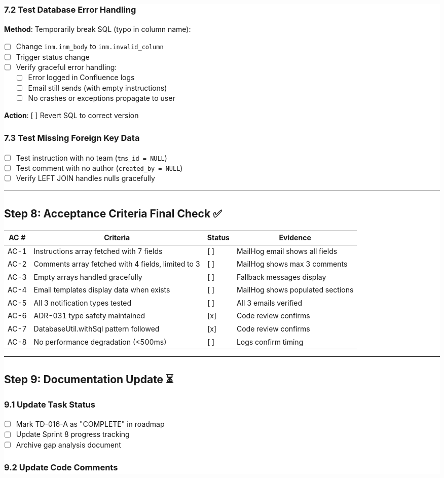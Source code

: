 ### 7.2 Test Database Error Handling

**Method**: Temporarily break SQL (typo in column name):

- [ ] Change `inm.inm_body` to `inm.invalid_column`
- [ ] Trigger status change
- [ ] Verify graceful error handling:
  - [ ] Error logged in Confluence logs
  - [ ] Email still sends (with empty instructions)
  - [ ] No crashes or exceptions propagate to user

**Action**: [ ] Revert SQL to correct version

### 7.3 Test Missing Foreign Key Data

- [ ] Test instruction with no team (`tms_id = NULL`)
- [ ] Test comment with no author (`created_by = NULL`)
- [ ] Verify LEFT JOIN handles nulls gracefully

---

## Step 8: Acceptance Criteria Final Check ✅

| AC # | Criteria                                           | Status | Evidence                         |
| ---- | -------------------------------------------------- | ------ | -------------------------------- |
| AC-1 | Instructions array fetched with 7 fields           | [ ]    | MailHog email shows all fields   |
| AC-2 | Comments array fetched with 4 fields, limited to 3 | [ ]    | MailHog shows max 3 comments     |
| AC-3 | Empty arrays handled gracefully                    | [ ]    | Fallback messages display        |
| AC-4 | Email templates display data when exists           | [ ]    | MailHog shows populated sections |
| AC-5 | All 3 notification types tested                    | [ ]    | All 3 emails verified            |
| AC-6 | ADR-031 type safety maintained                     | [x]    | Code review confirms             |
| AC-7 | DatabaseUtil.withSql pattern followed              | [x]    | Code review confirms             |
| AC-8 | No performance degradation (<500ms)                | [ ]    | Logs confirm timing              |

---

## Step 9: Documentation Update ⏳

### 9.1 Update Task Status

- [ ] Mark TD-016-A as "COMPLETE" in roadmap
- [ ] Update Sprint 8 progress tracking
- [ ] Archive gap analysis document

### 9.2 Update Code Comments
